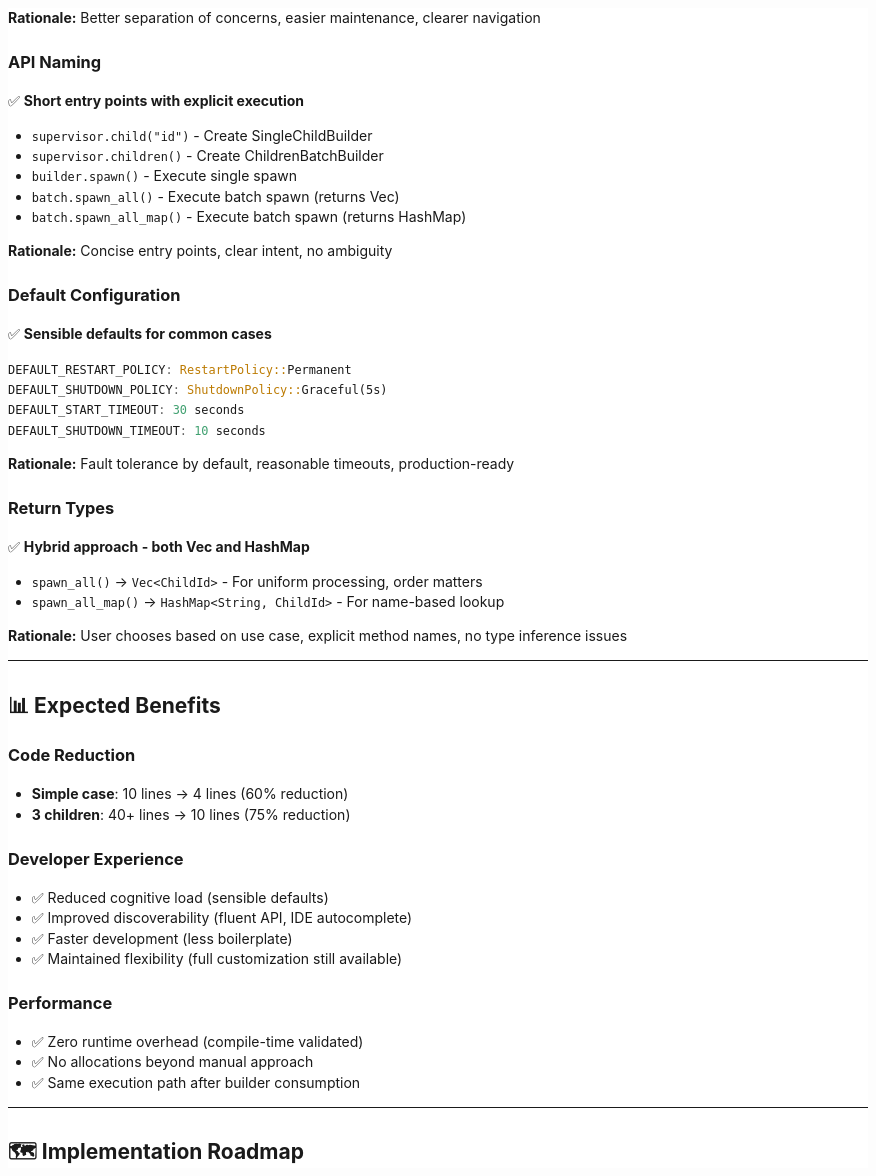 **Rationale:** Better separation of concerns, easier maintenance, clearer navigation

### API Naming
✅ **Short entry points with explicit execution**
- `supervisor.child("id")` - Create SingleChildBuilder
- `supervisor.children()` - Create ChildrenBatchBuilder
- `builder.spawn()` - Execute single spawn
- `batch.spawn_all()` - Execute batch spawn (returns Vec)
- `batch.spawn_all_map()` - Execute batch spawn (returns HashMap)

**Rationale:** Concise entry points, clear intent, no ambiguity

### Default Configuration
✅ **Sensible defaults for common cases**
```rust
DEFAULT_RESTART_POLICY: RestartPolicy::Permanent
DEFAULT_SHUTDOWN_POLICY: ShutdownPolicy::Graceful(5s)
DEFAULT_START_TIMEOUT: 30 seconds
DEFAULT_SHUTDOWN_TIMEOUT: 10 seconds
```

**Rationale:** Fault tolerance by default, reasonable timeouts, production-ready

### Return Types
✅ **Hybrid approach - both Vec and HashMap**
- `spawn_all()` → `Vec<ChildId>` - For uniform processing, order matters
- `spawn_all_map()` → `HashMap<String, ChildId>` - For name-based lookup

**Rationale:** User chooses based on use case, explicit method names, no type inference issues

---

## 📊 Expected Benefits

### Code Reduction
- **Simple case**: 10 lines → 4 lines (60% reduction)
- **3 children**: 40+ lines → 10 lines (75% reduction)

### Developer Experience
- ✅ Reduced cognitive load (sensible defaults)
- ✅ Improved discoverability (fluent API, IDE autocomplete)
- ✅ Faster development (less boilerplate)
- ✅ Maintained flexibility (full customization still available)

### Performance
- ✅ Zero runtime overhead (compile-time validated)
- ✅ No allocations beyond manual approach
- ✅ Same execution path after builder consumption

---

## 🗺️ Implementation Roadmap
